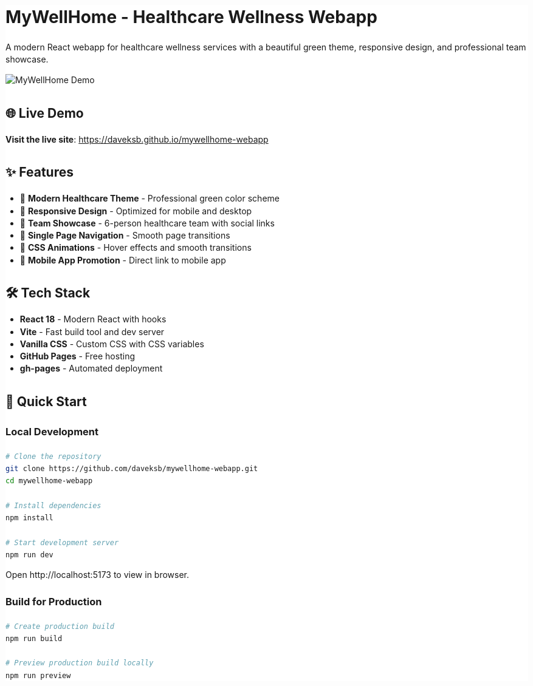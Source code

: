 # MyWellHome - Healthcare Wellness Webapp

A modern React webapp for healthcare wellness services with a beautiful green theme, responsive design, and professional team showcase.

![MyWellHome Demo](https://img.shields.io/badge/Live%20Demo-GitHub%20Pages-brightgreen)

## 🌐 Live Demo

**Visit the live site**: https://daveksb.github.io/mywellhome-webapp

## ✨ Features

- 🏥 **Modern Healthcare Theme** - Professional green color scheme
- 📱 **Responsive Design** - Optimized for mobile and desktop
- 👥 **Team Showcase** - 6-person healthcare team with social links
- 🧭 **Single Page Navigation** - Smooth page transitions
- 🎨 **CSS Animations** - Hover effects and smooth transitions
- 📲 **Mobile App Promotion** - Direct link to mobile app

## 🛠️ Tech Stack

- **React 18** - Modern React with hooks
- **Vite** - Fast build tool and dev server
- **Vanilla CSS** - Custom CSS with CSS variables
- **GitHub Pages** - Free hosting
- **gh-pages** - Automated deployment

## 🚀 Quick Start

### Local Development

```bash
# Clone the repository
git clone https://github.com/daveksb/mywellhome-webapp.git
cd mywellhome-webapp

# Install dependencies
npm install

# Start development server
npm run dev
```

Open http://localhost:5173 to view in browser.

### Build for Production

```bash
# Create production build
npm run build

# Preview production build locally
npm run preview
```
